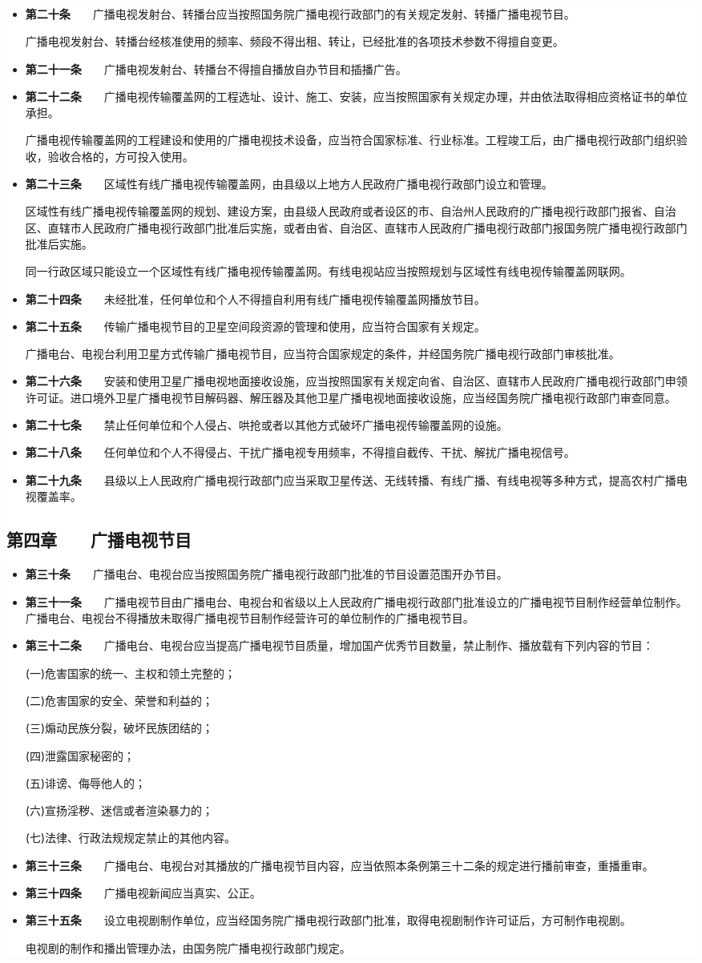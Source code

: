 - **第二十条**　　广播电视发射台、转播台应当按照国务院广播电视行政部门的有关规定发射、转播广播电视节目。

  广播电视发射台、转播台经核准使用的频率、频段不得出租、转让，已经批准的各项技术参数不得擅自变更。

- **第二十一条**　　广播电视发射台、转播台不得擅自播放自办节目和插播广告。

- **第二十二条**　　广播电视传输覆盖网的工程选址、设计、施工、安装，应当按照国家有关规定办理，并由依法取得相应资格证书的单位承担。

  广播电视传输覆盖网的工程建设和使用的广播电视技术设备，应当符合国家标准、行业标准。工程竣工后，由广播电视行政部门组织验收，验收合格的，方可投入使用。

- **第二十三条**　　区域性有线广播电视传输覆盖网，由县级以上地方人民政府广播电视行政部门设立和管理。

  区域性有线广播电视传输覆盖网的规划、建设方案，由县级人民政府或者设区的市、自治州人民政府的广播电视行政部门报省、自治区、直辖市人民政府广播电视行政部门批准后实施，或者由省、自治区、直辖市人民政府广播电视行政部门报国务院广播电视行政部门批准后实施。

  同一行政区域只能设立一个区域性有线广播电视传输覆盖网。有线电视站应当按照规划与区域性有线电视传输覆盖网联网。

- **第二十四条**　　未经批准，任何单位和个人不得擅自利用有线广播电视传输覆盖网播放节目。

- **第二十五条**　　传输广播电视节目的卫星空间段资源的管理和使用，应当符合国家有关规定。

  广播电台、电视台利用卫星方式传输广播电视节目，应当符合国家规定的条件，并经国务院广播电视行政部门审核批准。

- **第二十六条**　　安装和使用卫星广播电视地面接收设施，应当按照国家有关规定向省、自治区、直辖市人民政府广播电视行政部门申领许可证。进口境外卫星广播电视节目解码器、解压器及其他卫星广播电视地面接收设施，应当经国务院广播电视行政部门审查同意。

- **第二十七条**　　禁止任何单位和个人侵占、哄抢或者以其他方式破坏广播电视传输覆盖网的设施。

- **第二十八条**　　任何单位和个人不得侵占、干扰广播电视专用频率，不得擅自截传、干扰、解扰广播电视信号。

- **第二十九条**　　县级以上人民政府广播电视行政部门应当采取卫星传送、无线转播、有线广播、有线电视等多种方式，提高农村广播电视覆盖率。

## 第四章　　广播电视节目

- **第三十条**　　广播电台、电视台应当按照国务院广播电视行政部门批准的节目设置范围开办节目。

- **第三十一条**　　广播电视节目由广播电台、电视台和省级以上人民政府广播电视行政部门批准设立的广播电视节目制作经营单位制作。广播电台、电视台不得播放未取得广播电视节目制作经营许可的单位制作的广播电视节目。

- **第三十二条**　　广播电台、电视台应当提高广播电视节目质量，增加国产优秀节目数量，禁止制作、播放载有下列内容的节目：

  (一)危害国家的统一、主权和领土完整的；

  (二)危害国家的安全、荣誉和利益的；

  (三)煽动民族分裂，破坏民族团结的；

  (四)泄露国家秘密的；

  (五)诽谤、侮辱他人的；

  (六)宣扬淫秽、迷信或者渲染暴力的；

  (七)法律、行政法规规定禁止的其他内容。

- **第三十三条**　　广播电台、电视台对其播放的广播电视节目内容，应当依照本条例第三十二条的规定进行播前审查，重播重审。

- **第三十四条**　　广播电视新闻应当真实、公正。

- **第三十五条**　　设立电视剧制作单位，应当经国务院广播电视行政部门批准，取得电视剧制作许可证后，方可制作电视剧。

  电视剧的制作和播出管理办法，由国务院广播电视行政部门规定。
